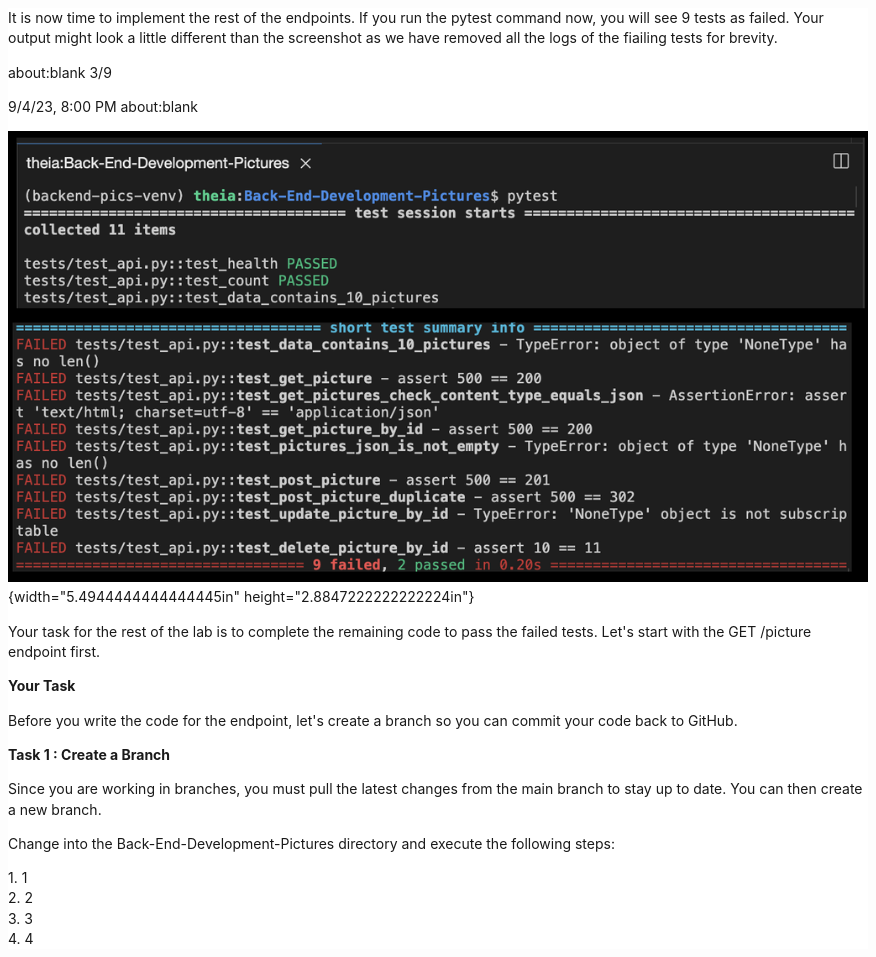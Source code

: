 It is now time to implement the rest of the endpoints. If you run the
pytest command now, you will see 9 tests as failed. Your output might
look a little different than the screenshot as we have removed all the
logs of the fiailing tests for brevity.

about:blank 3/9

9/4/23, 8:00 PM about:blank

![](images/image15.png){width="5.4944444444444445in"
height="2.8847222222222224in"}

Your task for the rest of the lab is to complete the remaining code to
pass the failed tests. Let\'s start with the GET /picture endpoint
first.

**Your Task**

Before you write the code for the endpoint, let\'s create a branch so
you can commit your code back to GitHub.

**Task 1 : Create a Branch**

Since you are working in branches, you must pull the latest changes
from the main branch to stay up to date. You can then create a new
branch.

Change into the Back-End-Development-Pictures directory and execute
the following steps:

1\. 1\
2. 2\
3. 3\
4. 4
